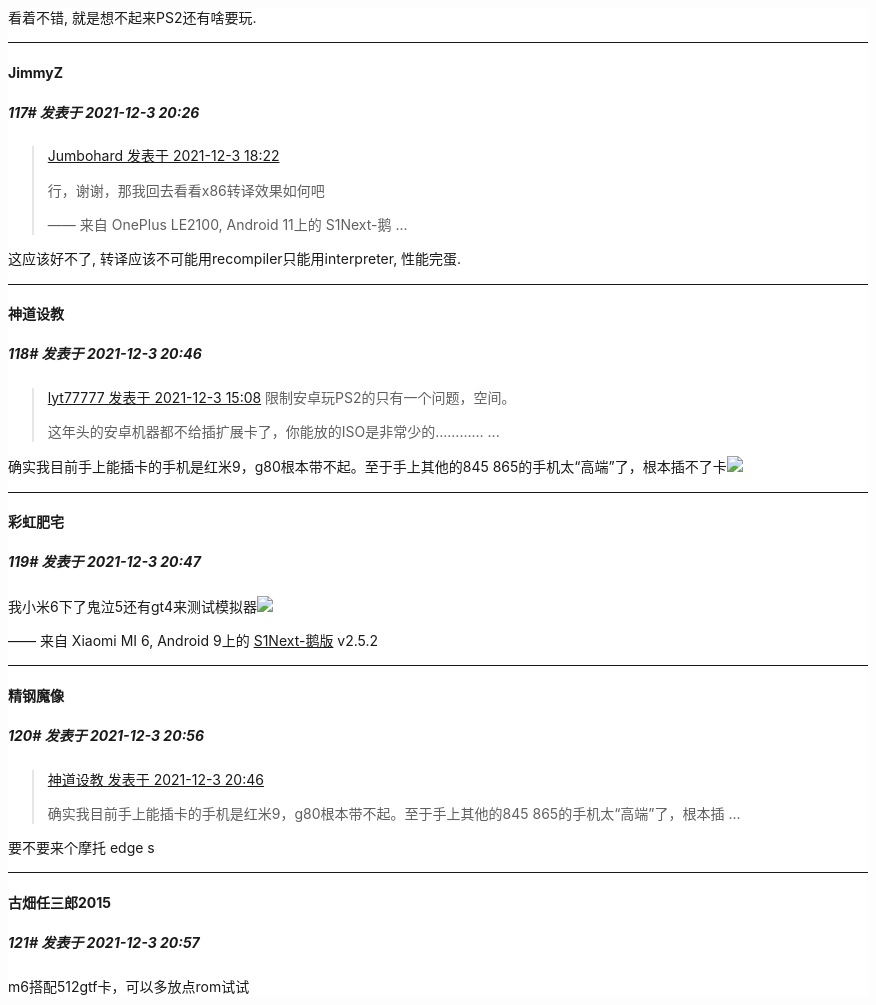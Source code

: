 看着不错, 就是想不起来PS2还有啥要玩.

*****

####  JimmyZ  
##### 117#       发表于 2021-12-3 20:26

<blockquote><a href="httphttps://bbs.saraba1st.com/2b/forum.php?mod=redirect&amp;goto=findpost&amp;pid=53798504&amp;ptid=2037739" target="_blank">Jumbohard 发表于 2021-12-3 18:22</a>

行，谢谢，那我回去看看x86转译效果如何吧

—— 来自 OnePlus LE2100, Android 11上的 S1Next-鹅 ...</blockquote>
这应该好不了, 转译应该不可能用recompiler只能用interpreter, 性能完蛋.

*****

####  神道设教  
##### 118#       发表于 2021-12-3 20:46

<blockquote><a href="httphttps://bbs.saraba1st.com/2b/forum.php?mod=redirect&amp;goto=findpost&amp;pid=53796049&amp;ptid=2037739" target="_blank">lyt77777 发表于 2021-12-3 15:08</a>
限制安卓玩PS2的只有一个问题，空间。

这年头的安卓机器都不给插扩展卡了，你能放的ISO是非常少的………… ...</blockquote>
确实我目前手上能插卡的手机是红米9，g80根本带不起。至于手上其他的845 865的手机太“高端”了，根本插不了卡<img src="https://static.saraba1st.com/image/smiley/face2017/001.png" referrerpolicy="no-referrer">

*****

####  彩虹肥宅  
##### 119#       发表于 2021-12-3 20:47

我小米6下了鬼泣5还有gt4来测试模拟器<img src="https://static.saraba1st.com/image/smiley/face2017/065.png" referrerpolicy="no-referrer">

—— 来自 Xiaomi MI 6, Android 9上的 [S1Next-鹅版](https://github.com/ykrank/S1-Next/releases) v2.5.2

*****

####  精钢魔像  
##### 120#       发表于 2021-12-3 20:56

<blockquote><a href="httphttps://bbs.saraba1st.com/2b/forum.php?mod=redirect&amp;goto=findpost&amp;pid=53799918&amp;ptid=2037739" target="_blank">神道设教 发表于 2021-12-3 20:46</a>

确实我目前手上能插卡的手机是红米9，g80根本带不起。至于手上其他的845 865的手机太“高端”了，根本插 ...</blockquote>
要不要来个摩托 edge s



*****

####  古畑任三郎2015  
##### 121#       发表于 2021-12-3 20:57

m6搭配512gtf卡，可以多放点rom试试
